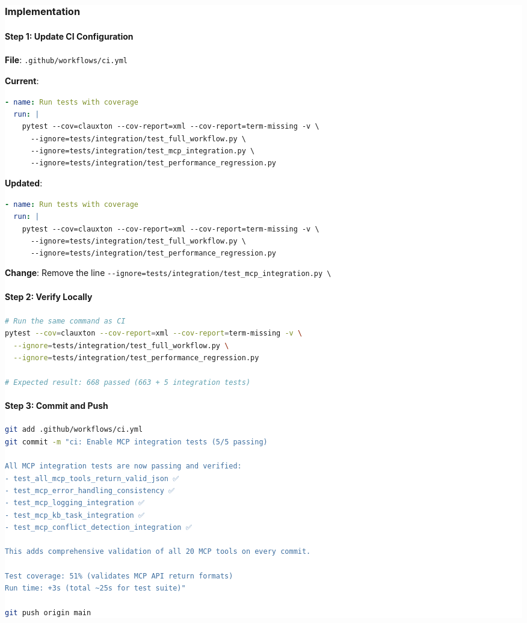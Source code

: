 ### Implementation

#### Step 1: Update CI Configuration
**File**: `.github/workflows/ci.yml`

**Current**:
```yaml
- name: Run tests with coverage
  run: |
    pytest --cov=clauxton --cov-report=xml --cov-report=term-missing -v \
      --ignore=tests/integration/test_full_workflow.py \
      --ignore=tests/integration/test_mcp_integration.py \
      --ignore=tests/integration/test_performance_regression.py
```

**Updated**:
```yaml
- name: Run tests with coverage
  run: |
    pytest --cov=clauxton --cov-report=xml --cov-report=term-missing -v \
      --ignore=tests/integration/test_full_workflow.py \
      --ignore=tests/integration/test_performance_regression.py
```

**Change**: Remove the line `--ignore=tests/integration/test_mcp_integration.py \`

#### Step 2: Verify Locally
```bash
# Run the same command as CI
pytest --cov=clauxton --cov-report=xml --cov-report=term-missing -v \
  --ignore=tests/integration/test_full_workflow.py \
  --ignore=tests/integration/test_performance_regression.py

# Expected result: 668 passed (663 + 5 integration tests)
```

#### Step 3: Commit and Push
```bash
git add .github/workflows/ci.yml
git commit -m "ci: Enable MCP integration tests (5/5 passing)

All MCP integration tests are now passing and verified:
- test_all_mcp_tools_return_valid_json ✅
- test_mcp_error_handling_consistency ✅
- test_mcp_logging_integration ✅
- test_mcp_kb_task_integration ✅
- test_mcp_conflict_detection_integration ✅

This adds comprehensive validation of all 20 MCP tools on every commit.

Test coverage: 51% (validates MCP API return formats)
Run time: +3s (total ~25s for test suite)"

git push origin main
```
